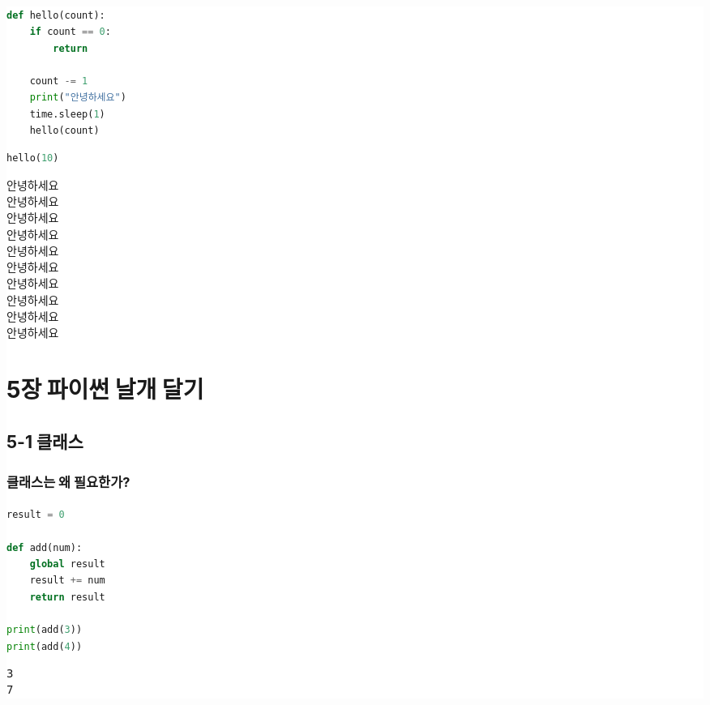 ```python
def hello(count):
    if count == 0:
        return
    
    count -= 1
    print("안녕하세요")
    time.sleep(1)
    hello(count)
```


```python
hello(10)
```

<pre>
안녕하세요
안녕하세요
안녕하세요
안녕하세요
안녕하세요
안녕하세요
안녕하세요
안녕하세요
안녕하세요
안녕하세요
</pre>
# 5장 파이썬 날개 달기


## 5-1 클래스


### 클래스는 왜 필요한가?



```python
result = 0

def add(num):
    global result
    result += num
    return result

print(add(3))
print(add(4))
```

<pre>
3
7
</pre>
